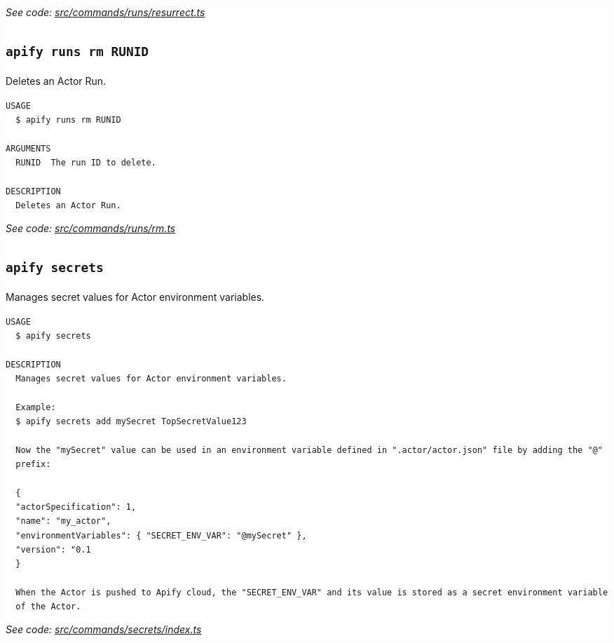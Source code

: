 _See code: [src/commands/runs/resurrect.ts](https://github.com/apify/apify-cli/blob/v0.21.0/src/commands/runs/resurrect.ts)_

## `apify runs rm RUNID`

Deletes an Actor Run.

```
USAGE
  $ apify runs rm RUNID

ARGUMENTS
  RUNID  The run ID to delete.

DESCRIPTION
  Deletes an Actor Run.
```

_See code: [src/commands/runs/rm.ts](https://github.com/apify/apify-cli/blob/v0.21.0/src/commands/runs/rm.ts)_

## `apify secrets`

Manages secret values for Actor environment variables.

```
USAGE
  $ apify secrets

DESCRIPTION
  Manages secret values for Actor environment variables.

  Example:
  $ apify secrets add mySecret TopSecretValue123

  Now the "mySecret" value can be used in an environment variable defined in ".actor/actor.json" file by adding the "@"
  prefix:

  {
  "actorSpecification": 1,
  "name": "my_actor",
  "environmentVariables": { "SECRET_ENV_VAR": "@mySecret" },
  "version": "0.1
  }

  When the Actor is pushed to Apify cloud, the "SECRET_ENV_VAR" and its value is stored as a secret environment variable
  of the Actor.
```

_See code: [src/commands/secrets/index.ts](https://github.com/apify/apify-cli/blob/v0.21.0/src/commands/secrets/index.ts)_

